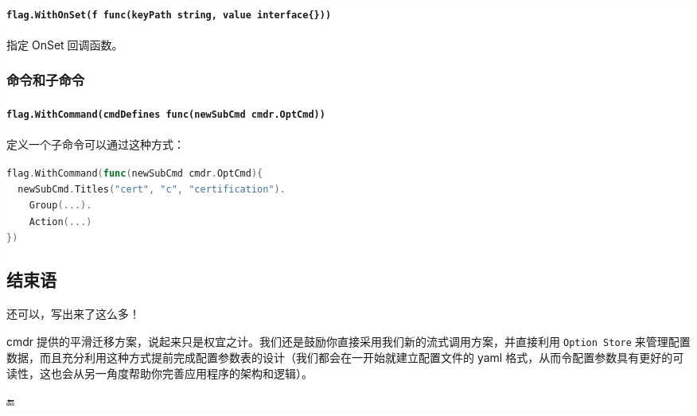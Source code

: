 

#### `flag.WithOnSet(f func(keyPath string, value interface{}))`

指定 OnSet 回调函数。



### 命令和子命令

#### `flag.WithCommand(cmdDefines func(newSubCmd cmdr.OptCmd))`

定义一个子命令可以通过这种方式：

```go
flag.WithCommand(func(newSubCmd cmdr.OptCmd){
  newSubCmd.Titles("cert", "c", "certification").
    Group(...).
    Action(...)
})
```





## 结束语

还可以，写出来了这么多！

cmdr 提供的平滑迁移方案，说起来只是权宜之计。我们还是鼓励你直接采用我们新的流式调用方案，并直接利用 `Option Store` 来管理配置数据，而且充分利用这种方式提前完成配置参数表的设计（我们都会在一开始就建立配置文件的 yaml 格式，从而令配置参数具有更好的可读性，这也会从另一角度帮助你完善应用程序的架构和逻辑）。





🔚